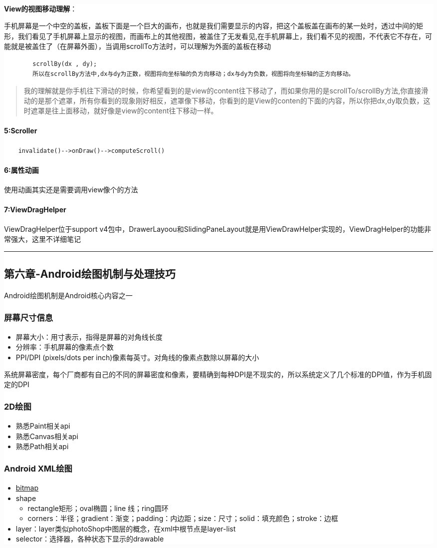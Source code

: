 **View的视图移动理解**：

手机屏幕是一个中空的盖板，盖板下面是一个巨大的画布，也就是我们需要显示的内容，把这个盖板盖在画布的某一处时，透过中间的矩形，我们看见了手机屏幕上显示的视图，而画布上的其他视图，被盖住了无发看见,在手机屏幕上，我们看不见的视图，不代表它不存在，可能就是被盖住了（在屏幕外面），当调用scrollTo方法时，可以理解为外面的盖板在移动

```log
        scrollBy(dx , dy);
        所以在scrollBy方法中,dx与dy为正数，视图将向坐标轴的负方向移动；dx与dy为负数，视图将向坐标轴的正方向移动。
```

>我的理解就是你手机往下滑动的时候，你希望看到的是view的content往下移动了，而如果你用的是scrollTo/scrollBy方法,你直接滑动的是那个遮罩，所有你看到的现象刚好相反，遮罩像下移动，你看到的是View的conten的下面的内容，所以你把dx,dy取负数，这时遮罩是往上面移动，就好像是view的content往下移动一样。

#### 5:Scroller

```log
    invalidate()-->onDraw()-->computeScroll()
```

#### 6:属性动画

使用动画其实还是需要调用view像个的方法

#### 7:ViewDragHelper

ViewDragHelper位于support v4包中，DrawerLayoou和SlidingPaneLayout就是用ViewDrawHelper实现的，ViewDragHelper的功能非常强大，这里不详细笔记

---
## 第六章-Android绘图机制与处理技巧

Android绘图机制是Android核心内容之一

### 屏幕尺寸信息

- 屏幕大小：用寸表示，指得是屏幕的对角线长度
- 分辨率：手机屏幕的像素点个数
- PPI/DPI (pixels/dots per inch)像素每英寸。对角线的像素点数除以屏幕的大小

系统屏幕密度，每个厂商都有自己的不同的屏幕密度和像素，要精确到每种DPI是不现实的，所以系统定义了几个标准的DPI值，作为手机固定的DPI

### 2D绘图

- 熟悉Paint相关api
- 熟悉Canvas相关api
- 熟悉Path相关api

### Android XML绘图

- [bitmap](http://blog.csdn.net/coder_pig/article/details/49103657)
- shape
  - rectangle矩形；oval椭圆；line 线；ring圆环 <br/>
  - corners：半径；gradient：渐变；padding：内边距；size：尺寸；solid：填充颜色；stroke：边框
- layer：layer类似photoShop中图层的概念，在xml中根节点是layer-list
- selector：选择器，各种状态下显示的drawable
